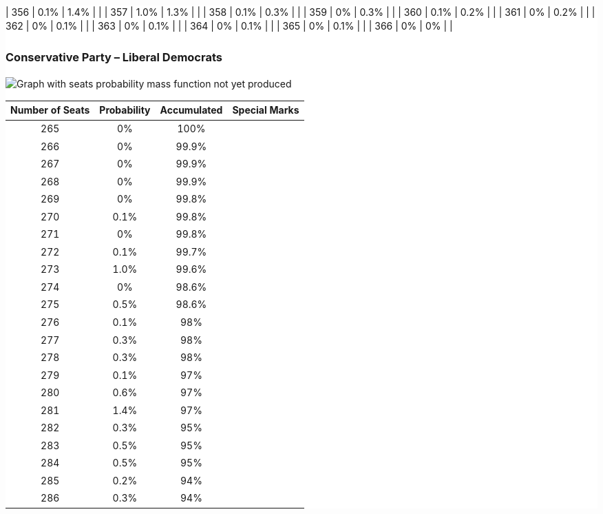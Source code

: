 | 356 | 0.1% | 1.4% |  |
| 357 | 1.0% | 1.3% |  |
| 358 | 0.1% | 0.3% |  |
| 359 | 0% | 0.3% |  |
| 360 | 0.1% | 0.2% |  |
| 361 | 0% | 0.2% |  |
| 362 | 0% | 0.1% |  |
| 363 | 0% | 0.1% |  |
| 364 | 0% | 0.1% |  |
| 365 | 0% | 0.1% |  |
| 366 | 0% | 0% |  |

### Conservative Party – Liberal Democrats

![Graph with seats probability mass function not yet produced](2018-04-13-BMGResearch-coalitions-seats-pmf-con–libdem.png "Seats Probability Mass Function")

| Number of Seats | Probability | Accumulated | Special Marks |
|:---------------:|:-----------:|:-----------:|:-------------:|
| 265 | 0% | 100% |  |
| 266 | 0% | 99.9% |  |
| 267 | 0% | 99.9% |  |
| 268 | 0% | 99.9% |  |
| 269 | 0% | 99.8% |  |
| 270 | 0.1% | 99.8% |  |
| 271 | 0% | 99.8% |  |
| 272 | 0.1% | 99.7% |  |
| 273 | 1.0% | 99.6% |  |
| 274 | 0% | 98.6% |  |
| 275 | 0.5% | 98.6% |  |
| 276 | 0.1% | 98% |  |
| 277 | 0.3% | 98% |  |
| 278 | 0.3% | 98% |  |
| 279 | 0.1% | 97% |  |
| 280 | 0.6% | 97% |  |
| 281 | 1.4% | 97% |  |
| 282 | 0.3% | 95% |  |
| 283 | 0.5% | 95% |  |
| 284 | 0.5% | 95% |  |
| 285 | 0.2% | 94% |  |
| 286 | 0.3% | 94% |  |